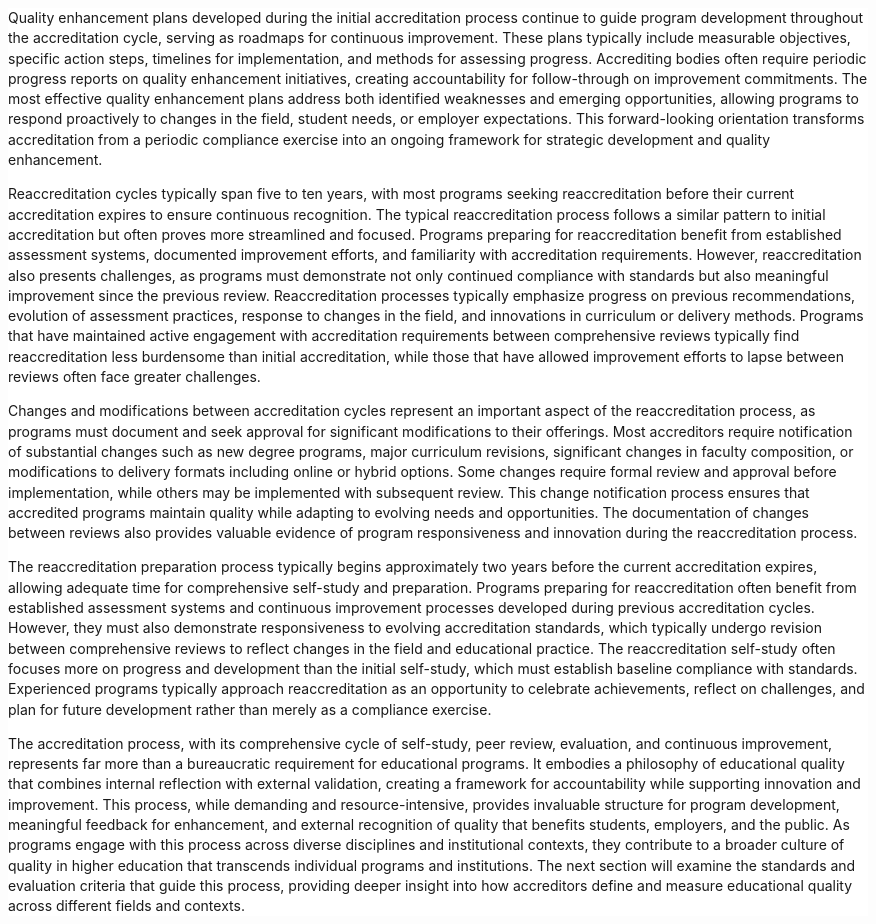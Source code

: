 Quality enhancement plans developed during the initial accreditation process continue to guide program development throughout the accreditation cycle, serving as roadmaps for continuous improvement. These plans typically include measurable objectives, specific action steps, timelines for implementation, and methods for assessing progress. Accrediting bodies often require periodic progress reports on quality enhancement initiatives, creating accountability for follow-through on improvement commitments. The most effective quality enhancement plans address both identified weaknesses and emerging opportunities, allowing programs to respond proactively to changes in the field, student needs, or employer expectations. This forward-looking orientation transforms accreditation from a periodic compliance exercise into an ongoing framework for strategic development and quality enhancement.

Reaccreditation cycles typically span five to ten years, with most programs seeking reaccreditation before their current accreditation expires to ensure continuous recognition. The typical reaccreditation process follows a similar pattern to initial accreditation but often proves more streamlined and focused. Programs preparing for reaccreditation benefit from established assessment systems, documented improvement efforts, and familiarity with accreditation requirements. However, reaccreditation also presents challenges, as programs must demonstrate not only continued compliance with standards but also meaningful improvement since the previous review. Reaccreditation processes typically emphasize progress on previous recommendations, evolution of assessment practices, response to changes in the field, and innovations in curriculum or delivery methods. Programs that have maintained active engagement with accreditation requirements between comprehensive reviews typically find reaccreditation less burdensome than initial accreditation, while those that have allowed improvement efforts to lapse between reviews often face greater challenges.

Changes and modifications between accreditation cycles represent an important aspect of the reaccreditation process, as programs must document and seek approval for significant modifications to their offerings. Most accreditors require notification of substantial changes such as new degree programs, major curriculum revisions, significant changes in faculty composition, or modifications to delivery formats including online or hybrid options. Some changes require formal review and approval before implementation, while others may be implemented with subsequent review. This change notification process ensures that accredited programs maintain quality while adapting to evolving needs and opportunities. The documentation of changes between reviews also provides valuable evidence of program responsiveness and innovation during the reaccreditation process.

The reaccreditation preparation process typically begins approximately two years before the current accreditation expires, allowing adequate time for comprehensive self-study and preparation. Programs preparing for reaccreditation often benefit from established assessment systems and continuous improvement processes developed during previous accreditation cycles. However, they must also demonstrate responsiveness to evolving accreditation standards, which typically undergo revision between comprehensive reviews to reflect changes in the field and educational practice. The reaccreditation self-study often focuses more on progress and development than the initial self-study, which must establish baseline compliance with standards. Experienced programs typically approach reaccreditation as an opportunity to celebrate achievements, reflect on challenges, and plan for future development rather than merely as a compliance exercise.

The accreditation process, with its comprehensive cycle of self-study, peer review, evaluation, and continuous improvement, represents far more than a bureaucratic requirement for educational programs. It embodies a philosophy of educational quality that combines internal reflection with external validation, creating a framework for accountability while supporting innovation and improvement. This process, while demanding and resource-intensive, provides invaluable structure for program development, meaningful feedback for enhancement, and external recognition of quality that benefits students, employers, and the public. As programs engage with this process across diverse disciplines and institutional contexts, they contribute to a broader culture of quality in higher education that transcends individual programs and institutions. The next section will examine the standards and evaluation criteria that guide this process, providing deeper insight into how accreditors define and measure educational quality across different fields and contexts.
